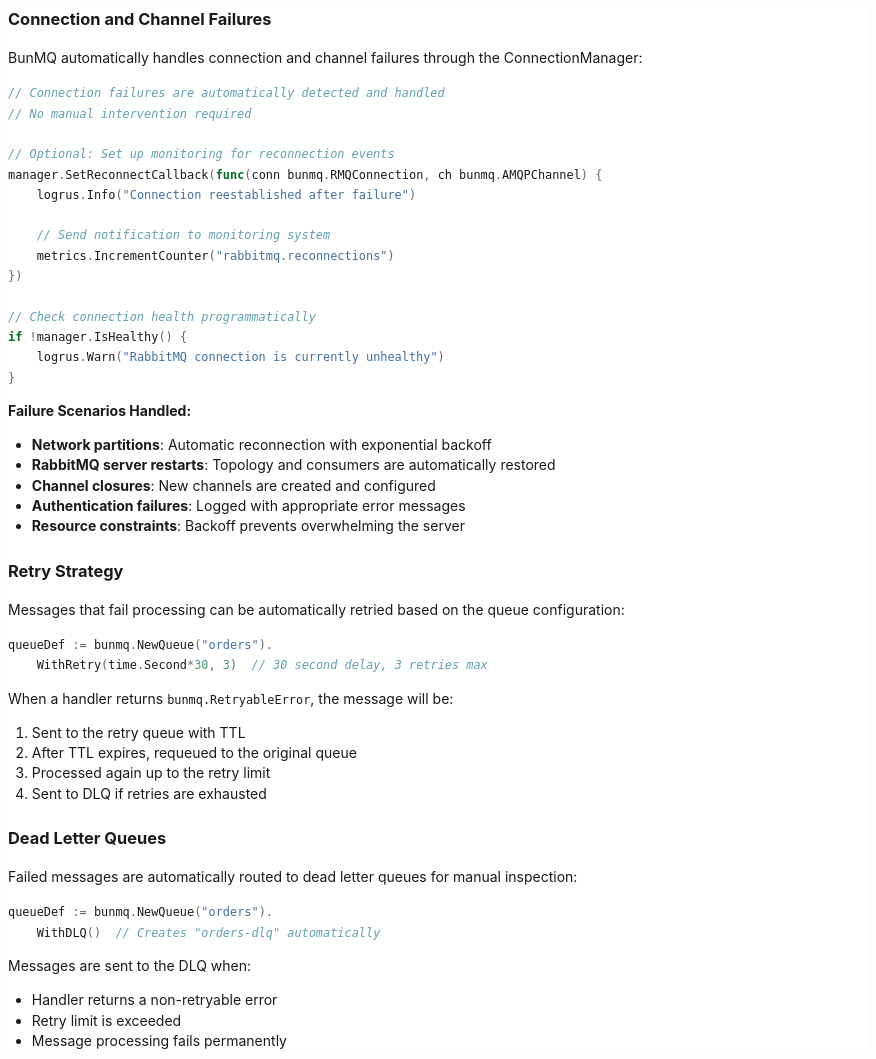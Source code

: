 ### Connection and Channel Failures

BunMQ automatically handles connection and channel failures through the ConnectionManager:

```go
// Connection failures are automatically detected and handled
// No manual intervention required

// Optional: Set up monitoring for reconnection events
manager.SetReconnectCallback(func(conn bunmq.RMQConnection, ch bunmq.AMQPChannel) {
    logrus.Info("Connection reestablished after failure")
    
    // Send notification to monitoring system
    metrics.IncrementCounter("rabbitmq.reconnections")
})

// Check connection health programmatically
if !manager.IsHealthy() {
    logrus.Warn("RabbitMQ connection is currently unhealthy")
}
```

**Failure Scenarios Handled:**
- **Network partitions**: Automatic reconnection with exponential backoff
- **RabbitMQ server restarts**: Topology and consumers are automatically restored
- **Channel closures**: New channels are created and configured
- **Authentication failures**: Logged with appropriate error messages
- **Resource constraints**: Backoff prevents overwhelming the server

### Retry Strategy

Messages that fail processing can be automatically retried based on the queue configuration:

```go
queueDef := bunmq.NewQueue("orders").
    WithRetry(time.Second*30, 3)  // 30 second delay, 3 retries max
```

When a handler returns `bunmq.RetryableError`, the message will be:
1. Sent to the retry queue with TTL
2. After TTL expires, requeued to the original queue
3. Processed again up to the retry limit
4. Sent to DLQ if retries are exhausted

### Dead Letter Queues

Failed messages are automatically routed to dead letter queues for manual inspection:

```go
queueDef := bunmq.NewQueue("orders").
    WithDLQ()  // Creates "orders-dlq" automatically
```

Messages are sent to the DLQ when:
- Handler returns a non-retryable error
- Retry limit is exceeded
- Message processing fails permanently
